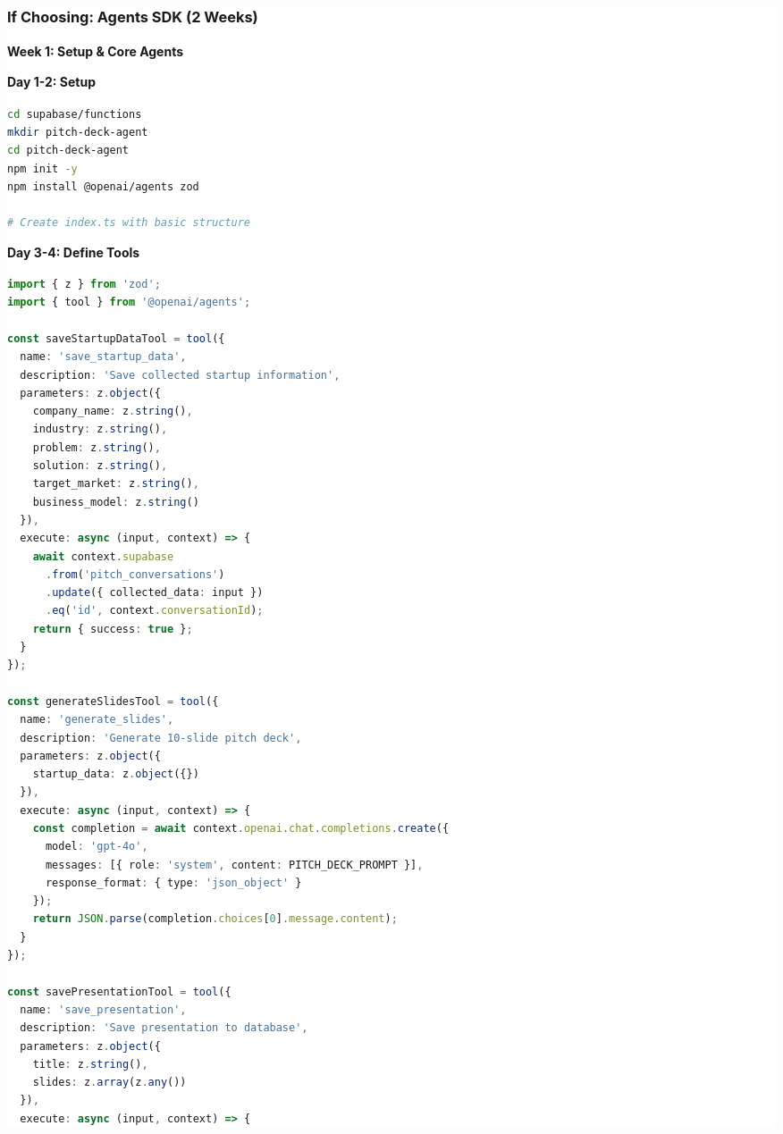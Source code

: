 
### If Choosing: Agents SDK (2 Weeks)

**Week 1: Setup & Core Agents**

**Day 1-2: Setup**
```bash
cd supabase/functions
mkdir pitch-deck-agent
cd pitch-deck-agent
npm init -y
npm install @openai/agents zod

# Create index.ts with basic structure
```

**Day 3-4: Define Tools**
```typescript
import { z } from 'zod';
import { tool } from '@openai/agents';

const saveStartupDataTool = tool({
  name: 'save_startup_data',
  description: 'Save collected startup information',
  parameters: z.object({
    company_name: z.string(),
    industry: z.string(),
    problem: z.string(),
    solution: z.string(),
    target_market: z.string(),
    business_model: z.string()
  }),
  execute: async (input, context) => {
    await context.supabase
      .from('pitch_conversations')
      .update({ collected_data: input })
      .eq('id', context.conversationId);
    return { success: true };
  }
});

const generateSlidesTool = tool({
  name: 'generate_slides',
  description: 'Generate 10-slide pitch deck',
  parameters: z.object({
    startup_data: z.object({})
  }),
  execute: async (input, context) => {
    const completion = await context.openai.chat.completions.create({
      model: 'gpt-4o',
      messages: [{ role: 'system', content: PITCH_DECK_PROMPT }],
      response_format: { type: 'json_object' }
    });
    return JSON.parse(completion.choices[0].message.content);
  }
});

const savePresentationTool = tool({
  name: 'save_presentation',
  description: 'Save presentation to database',
  parameters: z.object({
    title: z.string(),
    slides: z.array(z.any())
  }),
  execute: async (input, context) => {
```